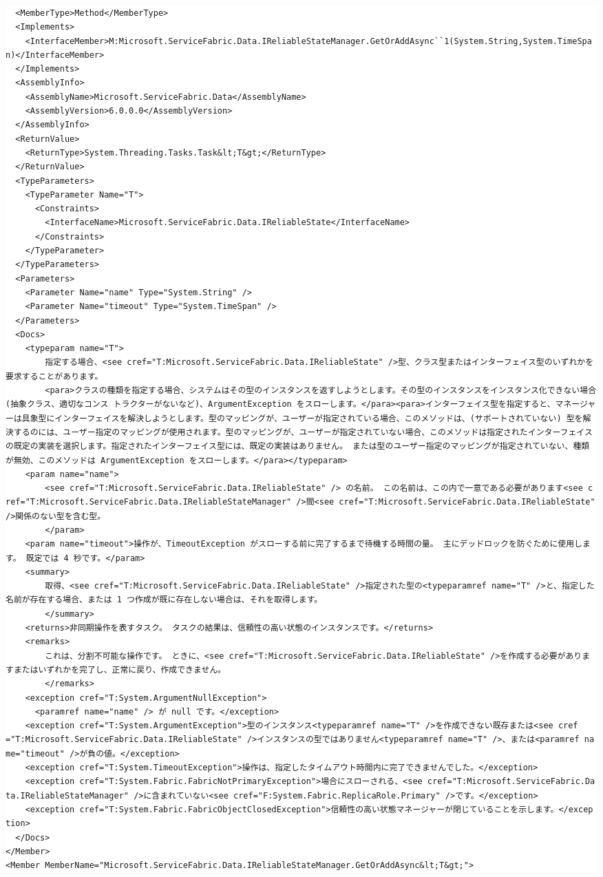       <MemberType>Method</MemberType>
      <Implements>
        <InterfaceMember>M:Microsoft.ServiceFabric.Data.IReliableStateManager.GetOrAddAsync``1(System.String,System.TimeSpan)</InterfaceMember>
      </Implements>
      <AssemblyInfo>
        <AssemblyName>Microsoft.ServiceFabric.Data</AssemblyName>
        <AssemblyVersion>6.0.0.0</AssemblyVersion>
      </AssemblyInfo>
      <ReturnValue>
        <ReturnType>System.Threading.Tasks.Task&lt;T&gt;</ReturnType>
      </ReturnValue>
      <TypeParameters>
        <TypeParameter Name="T">
          <Constraints>
            <InterfaceName>Microsoft.ServiceFabric.Data.IReliableState</InterfaceName>
          </Constraints>
        </TypeParameter>
      </TypeParameters>
      <Parameters>
        <Parameter Name="name" Type="System.String" />
        <Parameter Name="timeout" Type="System.TimeSpan" />
      </Parameters>
      <Docs>
        <typeparam name="T">
            指定する場合、<see cref="T:Microsoft.ServiceFabric.Data.IReliableState" />型、クラス型またはインターフェイス型のいずれかを要求することがあります。
            <para>クラスの種類を指定する場合、システムはその型のインスタンスを返すしようとします。その型のインスタンスをインスタンス化できない場合 (抽象クラス、適切なコンス トラクターがないなど)、ArgumentException をスローします。</para><para>インターフェイス型を指定すると、マネージャーは具象型にインターフェイスを解決しようとします。型のマッピングが、ユーザーが指定されている場合、このメソッドは、(サポートされていない) 型を解決するのには、ユーザー指定のマッピングが使用されます。型のマッピングが、ユーザーが指定されていない場合、このメソッドは指定されたインターフェイスの既定の実装を選択します。指定されたインターフェイス型には、既定の実装はありません。 または型のユーザー指定のマッピングが指定されていない、種類が無効、このメソッドは ArgumentException をスローします。</para></typeparam>
        <param name="name">
            <see cref="T:Microsoft.ServiceFabric.Data.IReliableState" /> の名前。 この名前は、この内で一意である必要があります<see cref="T:Microsoft.ServiceFabric.Data.IReliableStateManager" />間<see cref="T:Microsoft.ServiceFabric.Data.IReliableState" />関係のない型を含む型。
            </param>
        <param name="timeout">操作が、TimeoutException がスローする前に完了するまで待機する時間の量。 主にデッドロックを防ぐために使用します。 既定では 4 秒です。</param>
        <summary>
            取得、<see cref="T:Microsoft.ServiceFabric.Data.IReliableState" />指定された型の<typeparamref name="T" />と、指定した名前が存在する場合、または 1 つ作成が既に存在しない場合は、それを取得します。
            </summary>
        <returns>非同期操作を表すタスク。 タスクの結果は、信頼性の高い状態のインスタンスです。</returns>
        <remarks>
            これは、分割不可能な操作です。 ときに、<see cref="T:Microsoft.ServiceFabric.Data.IReliableState" />を作成する必要がありますまたはいずれかを完了し、正常に戻り、作成できません。
            </remarks>
        <exception cref="T:System.ArgumentNullException">
          <paramref name="name" /> が null です。</exception>
        <exception cref="T:System.ArgumentException">型のインスタンス<typeparamref name="T" />を作成できない既存または<see cref="T:Microsoft.ServiceFabric.Data.IReliableState" />インスタンスの型ではありません<typeparamref name="T" />、または<paramref name="timeout" />が負の値。</exception>
        <exception cref="T:System.TimeoutException">操作は、指定したタイムアウト時間内に完了できませんでした。</exception>
        <exception cref="T:System.Fabric.FabricNotPrimaryException">場合にスローされる、<see cref="T:Microsoft.ServiceFabric.Data.IReliableStateManager" />に含まれていない<see cref="F:System.Fabric.ReplicaRole.Primary" />です。</exception>
        <exception cref="T:System.Fabric.FabricObjectClosedException">信頼性の高い状態マネージャーが閉じていることを示します。</exception>
      </Docs>
    </Member>
    <Member MemberName="Microsoft.ServiceFabric.Data.IReliableStateManager.GetOrAddAsync&lt;T&gt;">